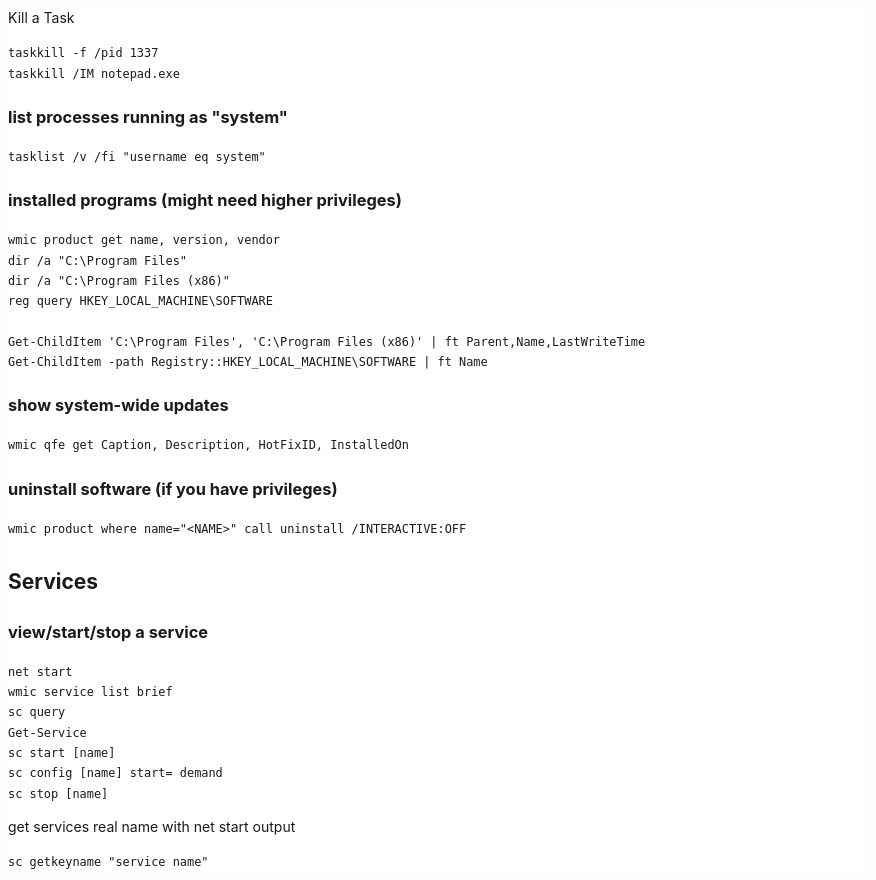Kill a Task

```
taskkill -f /pid 1337
taskkill /IM notepad.exe
```

### list processes running as "system"

```
tasklist /v /fi "username eq system"
```

### installed programs (might need higher privileges)

```
wmic product get name, version, vendor
dir /a "C:\Program Files"
dir /a "C:\Program Files (x86)"
reg query HKEY_LOCAL_MACHINE\SOFTWARE
​
Get-ChildItem 'C:\Program Files', 'C:\Program Files (x86)' | ft Parent,Name,LastWriteTime
Get-ChildItem -path Registry::HKEY_LOCAL_MACHINE\SOFTWARE | ft Name
```

### show system-wide updates

```
wmic qfe get Caption, Description, HotFixID, InstalledOn
```

### uninstall software (if you have privileges)

```
wmic product where name="<NAME>" call uninstall /INTERACTIVE:OFF
```

## Services

### view/start/stop a service

```
net start
wmic service list brief
sc query
Get-Service
sc start [name]
sc config [name] start= demand
sc stop [name]
```

get services real name with net start output

```
sc getkeyname "service name"
```
